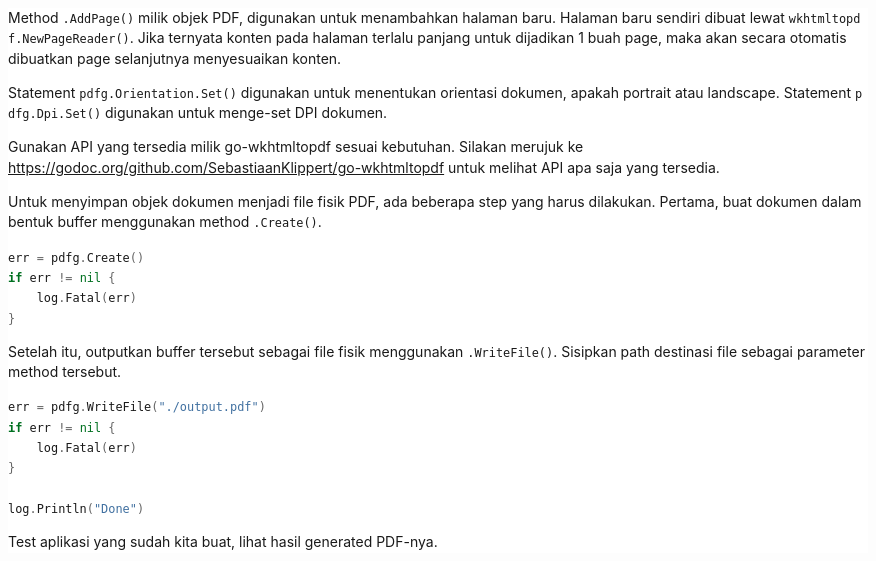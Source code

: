 Method `.AddPage()` milik objek PDF, digunakan untuk menambahkan halaman baru. Halaman baru sendiri dibuat lewat `wkhtmltopdf.NewPageReader()`. Jika ternyata konten pada halaman terlalu panjang untuk dijadikan 1 buah page, maka akan secara otomatis dibuatkan page selanjutnya menyesuaikan konten.

Statement `pdfg.Orientation.Set()` digunakan untuk menentukan orientasi dokumen, apakah portrait atau landscape. Statement `pdfg.Dpi.Set()` digunakan untuk menge-set DPI dokumen.

Gunakan API yang tersedia milik go-wkhtmltopdf sesuai kebutuhan. Silakan merujuk ke https://godoc.org/github.com/SebastiaanKlippert/go-wkhtmltopdf untuk melihat API apa saja yang tersedia.

Untuk menyimpan objek dokumen menjadi file fisik PDF, ada beberapa step yang harus dilakukan. Pertama, buat dokumen dalam bentuk buffer menggunakan method `.Create()`.

```go
err = pdfg.Create()
if err != nil {
    log.Fatal(err)
}
```

Setelah itu, outputkan buffer tersebut sebagai file fisik menggunakan `.WriteFile()`. Sisipkan path destinasi file sebagai parameter method tersebut.

```go
err = pdfg.WriteFile("./output.pdf")
if err != nil {
    log.Fatal(err)
}

log.Println("Done")
```

Test aplikasi yang sudah kita buat, lihat hasil generated PDF-nya.
